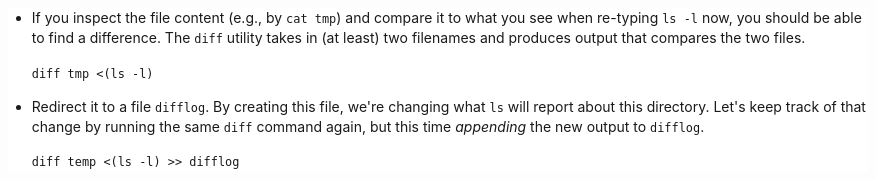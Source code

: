   - If you inspect the file content (e.g., by `cat tmp`) and compare it to what you see when re-typing `ls -l` now, you should be able to find a difference. The `diff` utility takes in (at least) two filenames and produces output that compares the two files.

    ```
    diff tmp <(ls -l)
    ```

  - Redirect it to a file `difflog`. By creating this file, we're changing what `ls` will report about this directory. Let's keep track of that change by running the same `diff` command again, but this time *appending* the new output to `difflog`.

    ```
    diff temp <(ls -l) >> difflog
    ```
